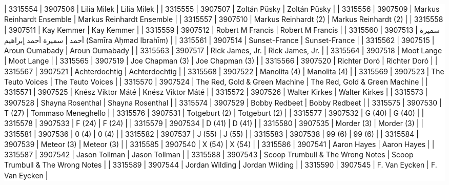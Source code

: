 | 3315554 | 3907506 | Lilia Milek | Lilia Milek |
| 3315555 | 3907507 | Zoltán Püsky | Zoltán Püsky |
| 3315556 | 3907509 | Markus Reinhardt Ensemble | Markus Reinhardt Ensemble |
| 3315557 | 3907510 | Markus Reinhardt (2) | Markus Reinhardt (2) |
| 3315558 | 3907511 | Kay Kemmer | Kay Kemmer |
| 3315559 | 3907512 | Robert M Francis | Robert M Francis |
| 3315560 | 3907513 | سميرة أحمد | سميرة أحمد إبراهيم   (Samīra Aḥmad Ibrahīm) |
| 3315561 | 3907514 | Sunset-France | Sunset-France |
| 3315562 | 3907515 | Aroun Oumabady | Aroun Oumabady |
| 3315563 | 3907517 | Rick James, Jr. | Rick James, Jr. |
| 3315564 | 3907518 | Moot Lange | Moot Lange |
| 3315565 | 3907519 | Joe Chapman (3) | Joe Chapman (3) |
| 3315566 | 3907520 | Richter Doró | Richter Doró |
| 3315567 | 3907521 | Achterdochtig | Achterdochtig |
| 3315568 | 3907522 | Manolita (4) | Manolita (4) |
| 3315569 | 3907523 | The Teuto Voices | The Teuto Voices |
| 3315570 | 3907524 | The Red, Gold & Green Machine | The Red, Gold & Green Machine |
| 3315571 | 3907525 | Knész Viktor Máté | Knész Viktor Máté |
| 3315572 | 3907526 | Walter Kirkes | Walter Kirkes |
| 3315573 | 3907528 | Shayna Rosenthal | Shayna Rosenthal |
| 3315574 | 3907529 | Bobby Redbeet | Bobby Redbeet |
| 3315575 | 3907530 | T (27) | Tommaso Meneghello |
| 3315576 | 3907531 | Totgeburt (2) | Totgeburt (2) |
| 3315577 | 3907532 | G (40) | G (40) |
| 3315578 | 3907533 | F (24) | F (24) |
| 3315579 | 3907534 | D (41) | D (41) |
| 3315580 | 3907535 | Morder (3) | Morder (3) |
| 3315581 | 3907536 | 0 (4) | 0 (4) |
| 3315582 | 3907537 | J (55) | J (55) |
| 3315583 | 3907538 | 99 (6) | 99 (6) |
| 3315584 | 3907539 | Meteor (3) | Meteor (3) |
| 3315585 | 3907540 | X (54) | X (54) |
| 3315586 | 3907541 | Aaron Hayes | Aaron Hayes |
| 3315587 | 3907542 | Jason Tollman | Jason Tollman |
| 3315588 | 3907543 | Scoop Trumbull & The Wrong Notes | Scoop Trumbull & The Wrong Notes |
| 3315589 | 3907544 | Jordan Wilding | Jordan Wilding |
| 3315590 | 3907545 | F. Van Eycken | F. Van Eycken |
